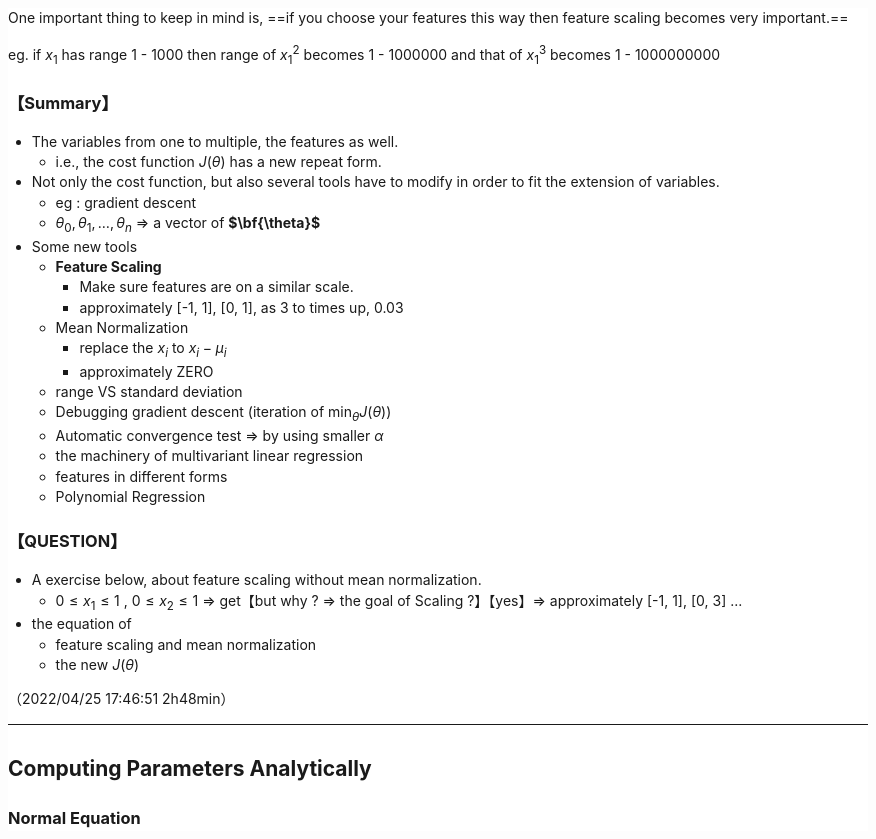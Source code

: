 One important thing to keep in mind is, ==if you choose your features this way then feature scaling becomes very important.==

eg. if $x_1$ has range 1 - 1000 then range of $x_1^2$ becomes 1 - 1000000 and that of $x_1^3$ becomes 1 - 1000000000



### 【Summary】

* The variables from one to multiple, the features as well.
  * i.e., the cost function $J(\theta)$ has a new repeat form.
* Not only the cost function, but also several tools have to modify in order to fit the extension of variables.
  * eg : gradient descent
  * $\theta_0, \theta_1, \dots,\theta_n$ => a vector of **$\bf{\theta}$**
* Some new tools
  * **Feature Scaling**
    * Make sure features are on a similar scale.
    * approximately [-1, 1], [0, 1], as 3 to times up, 0.03
  * Mean Normalization
    * replace the $x_i$ to $x_i - \mu_i$ 
    * approximately ZERO
  * range VS standard deviation
  * Debugging gradient descent (iteration of $\min_\theta J(\theta)$)
  * Automatic convergence test => by using smaller $\alpha$ 
  * the machinery of multivariant linear regression
  * features in different forms
  * Polynomial Regression

### 【QUESTION】

* A exercise below, about feature scaling without mean normalization.
  * $0 \le x_1 \le 1$ , $0 \le x_2 \le 1$  => get【but why ? => the goal of Scaling ?】【yes】=> approximately [-1, 1], [0, 3] ... 
* the equation of
  * feature scaling and mean normalization
  * the new $J(\theta)$ 



（2022/04/25 17:46:51 2h48min）

------



## Computing Parameters Analytically

### Normal Equation
